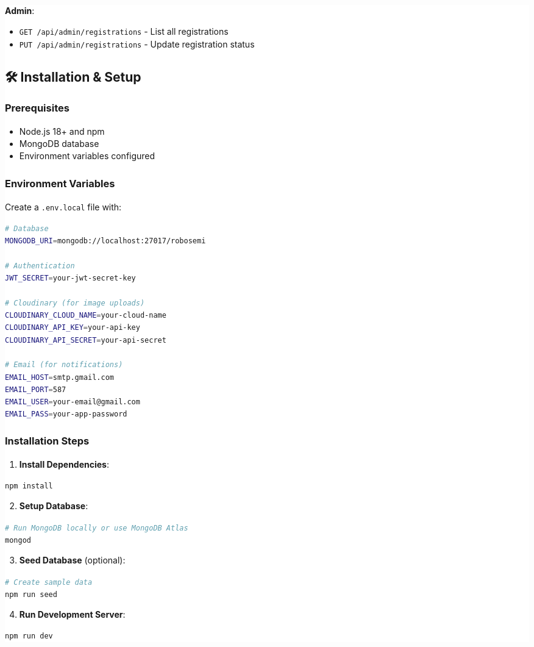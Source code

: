 **Admin**:
- `GET /api/admin/registrations` - List all registrations
- `PUT /api/admin/registrations` - Update registration status

## 🛠️ Installation & Setup

### Prerequisites
- Node.js 18+ and npm
- MongoDB database
- Environment variables configured

### Environment Variables
Create a `.env.local` file with:
```bash
# Database
MONGODB_URI=mongodb://localhost:27017/robosemi

# Authentication
JWT_SECRET=your-jwt-secret-key

# Cloudinary (for image uploads)
CLOUDINARY_CLOUD_NAME=your-cloud-name
CLOUDINARY_API_KEY=your-api-key
CLOUDINARY_API_SECRET=your-api-secret

# Email (for notifications)
EMAIL_HOST=smtp.gmail.com
EMAIL_PORT=587
EMAIL_USER=your-email@gmail.com
EMAIL_PASS=your-app-password
```

### Installation Steps

1. **Install Dependencies**:
```bash
npm install
```

2. **Setup Database**:
```bash
# Run MongoDB locally or use MongoDB Atlas
mongod
```

3. **Seed Database** (optional):
```bash
# Create sample data
npm run seed
```

4. **Run Development Server**:
```bash
npm run dev
```
